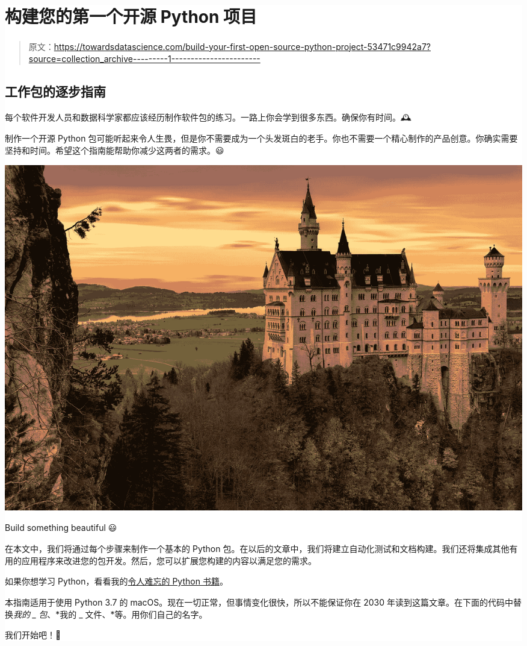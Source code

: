 # 构建您的第一个开源 Python 项目

> 原文：<https://towardsdatascience.com/build-your-first-open-source-python-project-53471c9942a7?source=collection_archive---------1----------------------->

## 工作包的逐步指南

每个软件开发人员和数据科学家都应该经历制作软件包的练习。一路上你会学到很多东西。确保你有时间。🕰

制作一个开源 Python 包可能听起来令人生畏，但是你不需要成为一个头发斑白的老手。你也不需要一个精心制作的产品创意。你确实需要坚持和时间。希望这个指南能帮助你减少这两者的需求。😃

![](img/db2428eeace4e629f5db26ef75c35325.png)

Build something beautiful 😃

在本文中，我们将通过每个步骤来制作一个基本的 Python 包。在以后的文章中，我们将建立自动化测试和文档构建。我们还将集成其他有用的应用程序来改进您的包开发。然后，您可以扩展您构建的内容以满足您的需求。

如果你想学习 Python，看看我的[令人难忘的 Python 书籍](https://memorablepython.com)。

本指南适用于使用 Python 3.7 的 macOS。现在一切正常，但事情变化很快，所以不能保证你在 2030 年读到这篇文章。在下面的代码中替换*我的 _ 包*、*我的 _ 文件、*等。用你们自己的名字。

我们开始吧！🚀
